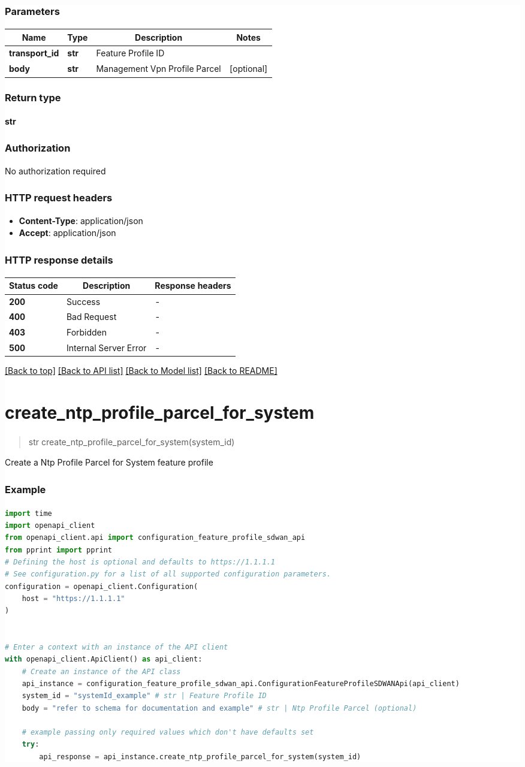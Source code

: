 
### Parameters

Name | Type | Description  | Notes
------------- | ------------- | ------------- | -------------
 **transport_id** | **str**| Feature Profile ID |
 **body** | **str**| Management Vpn Profile Parcel | [optional]

### Return type

**str**

### Authorization

No authorization required

### HTTP request headers

 - **Content-Type**: application/json
 - **Accept**: application/json


### HTTP response details

| Status code | Description | Response headers |
|-------------|-------------|------------------|
**200** | Success |  -  |
**400** | Bad Request |  -  |
**403** | Forbidden |  -  |
**500** | Internal Server Error |  -  |

[[Back to top]](#) [[Back to API list]](../README.md#documentation-for-api-endpoints) [[Back to Model list]](../README.md#documentation-for-models) [[Back to README]](../README.md)

# **create_ntp_profile_parcel_for_system**
> str create_ntp_profile_parcel_for_system(system_id)



Create a Ntp Profile Parcel for System feature profile

### Example


```python
import time
import openapi_client
from openapi_client.api import configuration_feature_profile_sdwan_api
from pprint import pprint
# Defining the host is optional and defaults to https://1.1.1.1
# See configuration.py for a list of all supported configuration parameters.
configuration = openapi_client.Configuration(
    host = "https://1.1.1.1"
)


# Enter a context with an instance of the API client
with openapi_client.ApiClient() as api_client:
    # Create an instance of the API class
    api_instance = configuration_feature_profile_sdwan_api.ConfigurationFeatureProfileSDWANApi(api_client)
    system_id = "systemId_example" # str | Feature Profile ID
    body = "refer to schema for documentation and example" # str | Ntp Profile Parcel (optional)

    # example passing only required values which don't have defaults set
    try:
        api_response = api_instance.create_ntp_profile_parcel_for_system(system_id)
```